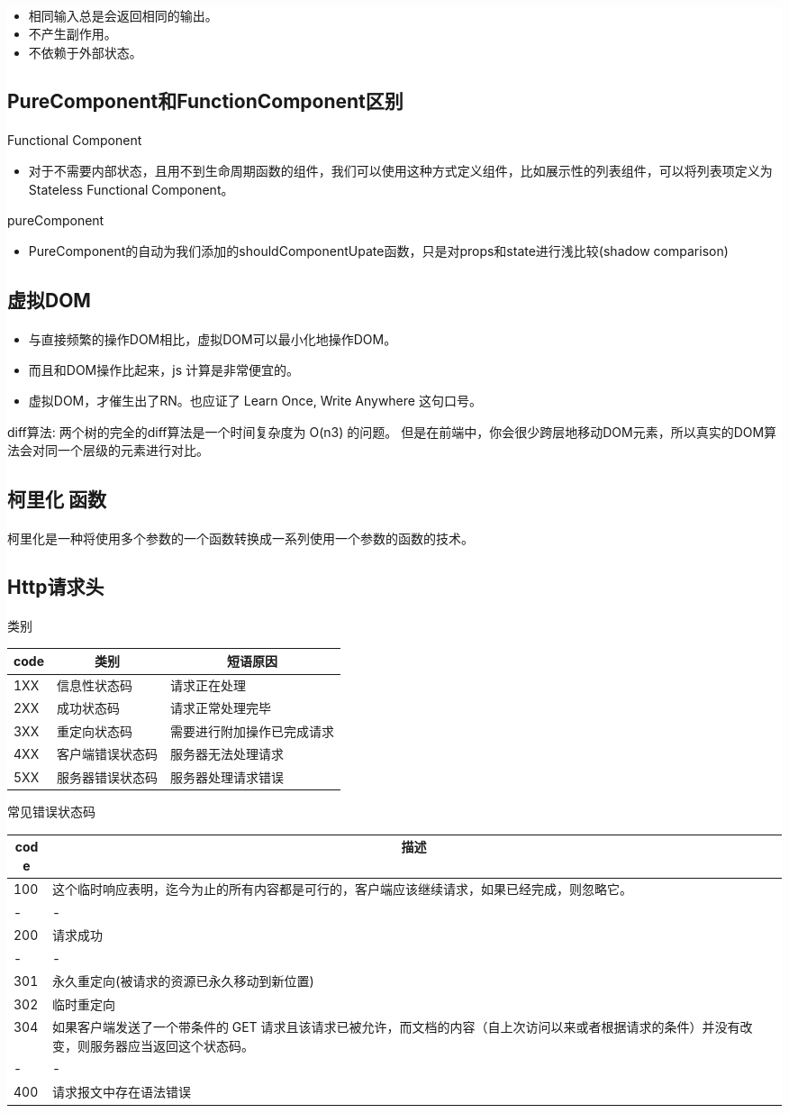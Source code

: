 - 相同输入总是会返回相同的输出。
- 不产生副作用。
- 不依赖于外部状态。

## PureComponent和FunctionComponent区别

Functional Component

- 对于不需要内部状态，且用不到生命周期函数的组件，我们可以使用这种方式定义组件，比如展示性的列表组件，可以将列表项定义为Stateless Functional Component。

pureComponent

- PureComponent的自动为我们添加的shouldComponentUpate函数，只是对props和state进行浅比较(shadow comparison)

## 虚拟DOM

- 与直接频繁的操作DOM相比，虚拟DOM可以最小化地操作DOM。

- 而且和DOM操作比起来，js 计算是非常便宜的。

- 虚拟DOM，才催生出了RN。也应证了 Learn Once, Write Anywhere 这句口号。

diff算法: 两个树的完全的diff算法是一个时间复杂度为 O(n3) 的问题。 但是在前端中，你会很少跨层地移动DOM元素，所以真实的DOM算法会对同一个层级的元素进行对比。

## 柯里化 函数

柯里化是一种将使用多个参数的一个函数转换成一系列使用一个参数的函数的技术。

## Http请求头

类别

| code | 类别 | 短语原因 |
| - | - | - |
| 1XX | 信息性状态码 | 请求正在处理 |
| 2XX | 成功状态码 | 请求正常处理完毕 |
| 3XX | 重定向状态码 | 需要进行附加操作已完成请求 |
| 4XX | 客户端错误状态码 | 服务器无法处理请求 |
| 5XX | 服务器错误状态码 | 服务器处理请求错误 |

常见错误状态码

| code | 描述 |
| - | - |
| 100 | 这个临时响应表明，迄今为止的所有内容都是可行的，客户端应该继续请求，如果已经完成，则忽略它。|
| - | - |
| 200 | 请求成功 |
| - | - |
| 301 | 永久重定向(被请求的资源已永久移动到新位置) |
| 302 | 临时重定向 |
| 304 | 如果客户端发送了一个带条件的 GET 请求且该请求已被允许，而文档的内容（自上次访问以来或者根据请求的条件）并没有改变，则服务器应当返回这个状态码。|
| - | - |
| 400 | 请求报文中存在语法错误 |